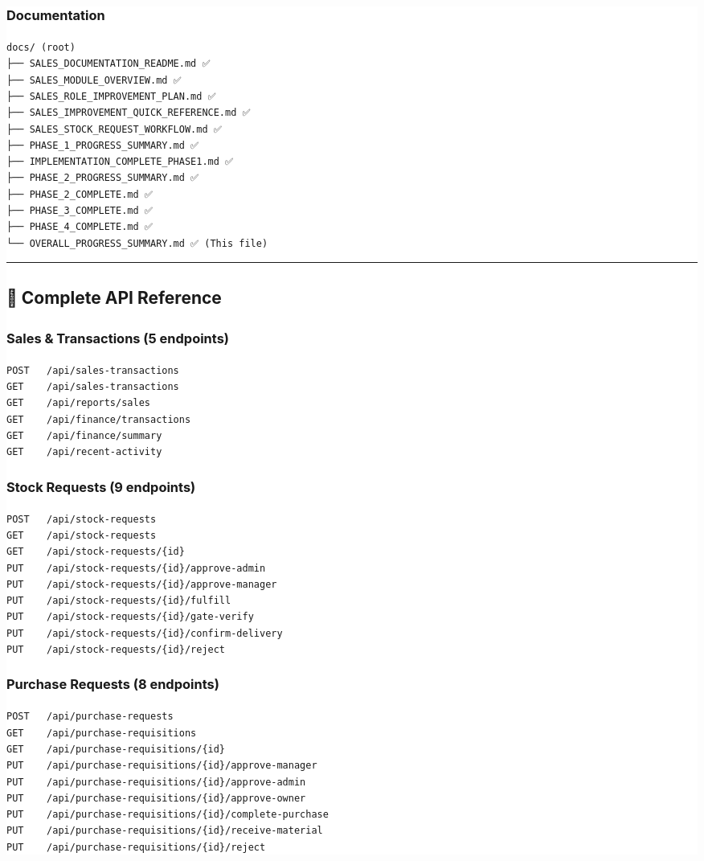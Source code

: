 ### Documentation
```
docs/ (root)
├── SALES_DOCUMENTATION_README.md ✅
├── SALES_MODULE_OVERVIEW.md ✅
├── SALES_ROLE_IMPROVEMENT_PLAN.md ✅
├── SALES_IMPROVEMENT_QUICK_REFERENCE.md ✅
├── SALES_STOCK_REQUEST_WORKFLOW.md ✅
├── PHASE_1_PROGRESS_SUMMARY.md ✅
├── IMPLEMENTATION_COMPLETE_PHASE1.md ✅
├── PHASE_2_PROGRESS_SUMMARY.md ✅
├── PHASE_2_COMPLETE.md ✅
├── PHASE_3_COMPLETE.md ✅
├── PHASE_4_COMPLETE.md ✅
└── OVERALL_PROGRESS_SUMMARY.md ✅ (This file)
```

---

## 🔌 Complete API Reference

### Sales & Transactions (5 endpoints)
```
POST   /api/sales-transactions
GET    /api/sales-transactions  
GET    /api/reports/sales
GET    /api/finance/transactions
GET    /api/finance/summary
GET    /api/recent-activity
```

### Stock Requests (9 endpoints)
```
POST   /api/stock-requests
GET    /api/stock-requests
GET    /api/stock-requests/{id}
PUT    /api/stock-requests/{id}/approve-admin
PUT    /api/stock-requests/{id}/approve-manager
PUT    /api/stock-requests/{id}/fulfill
PUT    /api/stock-requests/{id}/gate-verify
PUT    /api/stock-requests/{id}/confirm-delivery
PUT    /api/stock-requests/{id}/reject
```

### Purchase Requests (8 endpoints)
```
POST   /api/purchase-requests
GET    /api/purchase-requisitions
GET    /api/purchase-requisitions/{id}
PUT    /api/purchase-requisitions/{id}/approve-manager
PUT    /api/purchase-requisitions/{id}/approve-admin
PUT    /api/purchase-requisitions/{id}/approve-owner
PUT    /api/purchase-requisitions/{id}/complete-purchase
PUT    /api/purchase-requisitions/{id}/receive-material
PUT    /api/purchase-requisitions/{id}/reject
```
